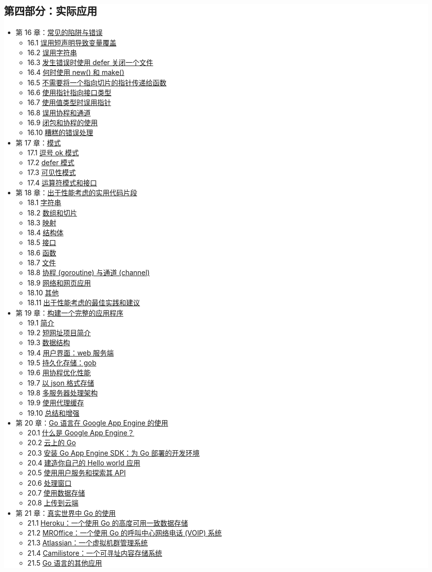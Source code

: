## 第四部分：实际应用

- 第 16 章：[常见的陷阱与错误](16.0.md)
  - 16.1 [误用短声明导致变量覆盖](16.1.md)
  - 16.2 [误用字符串](16.2.md)
  - 16.3 [发生错误时使用 defer 关闭一个文件](16.3.md)
  - 16.4 [何时使用 new() 和 make()](16.4.md)
  - 16.5 [不需要将一个指向切片的指针传递给函数](16.5.md)
  - 16.6 [使用指针指向接口类型](16.6.md)
  - 16.7 [使用值类型时误用指针](16.7.md)
  - 16.8 [误用协程和通道](16.8.md)
  - 16.9 [闭包和协程的使用](16.9.md)
  - 16.10 [糟糕的错误处理](16.10.md)
- 第 17 章：[模式](17.0.md)
  - 17.1 [逗号 ok 模式](17.1.md)
  - 17.2 [defer 模式](17.2.md)
  - 17.3 [可见性模式](17.3.md)
  - 17.4 [运算符模式和接口](17.4.md)
- 第 18 章：[出于性能考虑的实用代码片段](18.0.md)
  - 18.1 [字符串](18.1.md)
  - 18.2 [数组和切片](18.2.md)
  - 18.3 [映射](18.3.md)
  - 18.4 [结构体](18.4.md)
  - 18.5 [接口](18.5.md)
  - 18.6 [函数](18.6.md)
  - 18.7 [文件](18.7.md)
  - 18.8 [协程 (goroutine) 与通道 (channel)](18.8.md)
  - 18.9 [网络和网页应用](18.9.md)
  - 18.10 [其他](18.10.md)
  - 18.11 [出于性能考虑的最佳实践和建议](18.11.md)
- 第 19 章：[构建一个完整的应用程序](19.0.md)
  - 19.1 [简介](19.1.md)
  - 19.2 [短网址项目简介](19.2.md)
  - 19.3 [数据结构](19.3.md)
  - 19.4 [用户界面：web 服务端](19.4.md)
  - 19.5 [持久化存储：gob](19.5.md)
  - 19.6 [用协程优化性能](19.6.md)
  - 19.7 [以 json 格式存储](19.7.md)
  - 19.8 [多服务器处理架构](19.8.md)
  - 19.9 [使用代理缓存](19.9.md)
  - 19.10 [总结和增强](19.10.md)
- 第 20 章：[Go 语言在 Google App Engine 的使用](20.0.md)
  - 20.1 [什么是 Google App Engine？](20.1.md)
  - 20.2 [云上的 Go](20.2.md)
  - 20.3 [安装 Go App Engine SDK：为 Go 部署的开发环境](20.3.md)
  - 20.4 [建造你自己的 Hello world 应用](20.4.md)
  - 20.5 [使用用户服务和探索其 API](20.5.md)
  - 20.6 [处理窗口](20.6.md)
  - 20.7 [使用数据存储](20.7.md)
  - 20.8 [上传到云端](20.8.md)
- 第 21 章：[真实世界中 Go 的使用](21.0.md)
  - 21.1 [Heroku：一个使用 Go 的高度可用一致数据存储](21.1.md)
  - 21.2 [MROffice：一个使用 Go 的呼叫中心网络电话 (VOIP) 系统](21.2.md)
  - 21.3 [Atlassian：一个虚拟机群管理系统](21.3.md)
  - 21.4 [Camilistore：一个可寻址内容存储系统](21.4.md)
  - 21.5 [Go 语言的其他应用](21.5.md)
